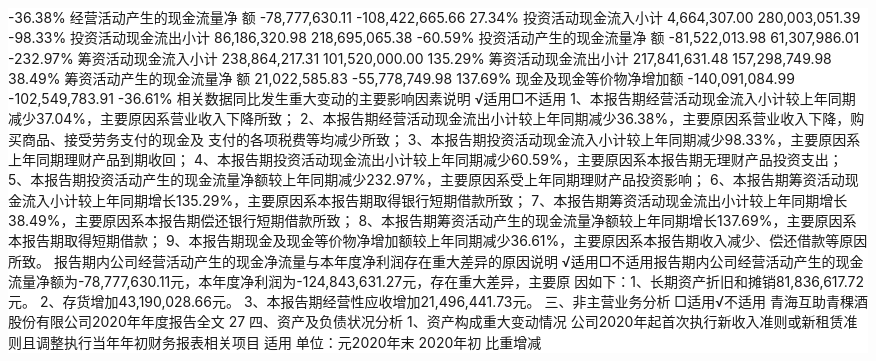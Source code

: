 -36.38%
经营活动产生的现金流量净
额
-78,777,630.11
-108,422,665.66
27.34%
投资活动现金流入小计
4,664,307.00
280,003,051.39
-98.33%
投资活动现金流出小计
86,186,320.98
218,695,065.38
-60.59%
投资活动产生的现金流量净
额
-81,522,013.98
61,307,986.01
-232.97%
筹资活动现金流入小计
238,864,217.31
101,520,000.00
135.29%
筹资活动现金流出小计
217,841,631.48
157,298,749.98
38.49%
筹资活动产生的现金流量净
额
21,022,585.83
-55,778,749.98
137.69%
现金及现金等价物净增加额
-140,091,084.99
-102,549,783.91
-36.61%
相关数据同比发生重大变动的主要影响因素说明
√适用□不适用
1、本报告期经营活动现金流入小计较上年同期减少37.04%，主要原因系营业收入下降所致；
2、本报告期经营活动现金流出小计较上年同期减少36.38%，主要原因系营业收入下降，购买商品、接受劳务支付的现金及
支付的各项税费等均减少所致；
3、本报告期投资活动现金流入小计较上年同期减少98.33%，主要原因系上年同期理财产品到期收回；
4、本报告期投资活动现金流出小计较上年同期减少60.59%，主要原因系本报告期无理财产品投资支出；
5、本报告期投资活动产生的现金流量净额较上年同期减少232.97%，主要原因系受上年同期理财产品投资影响；
6、本报告期筹资活动现金流入小计较上年同期增长135.29%，主要原因系本报告期取得银行短期借款所致；
7、本报告期筹资活动现金流出小计较上年同期增长38.49%，主要原因系本报告期偿还银行短期借款所致；
8、本报告期筹资活动产生的现金流量净额较上年同期增长137.69%，主要原因系本报告期取得短期借款；
9、本报告期现金及现金等价物净增加额较上年同期减少36.61%，主要原因系本报告期收入减少、偿还借款等原因所致。
报告期内公司经营活动产生的现金净流量与本年度净利润存在重大差异的原因说明
√适用□不适用报告期内公司经营活动产生的现金流量净额为-78,777,630.11元，本年度净利润为-124,843,631.27元，存在重大差异，主要原
因如下：1、长期资产折旧和摊销81,836,617.72元。
2、存货增加43,190,028.66元。
3、本报告期经营性应收增加21,496,441.73元。
三、非主营业务分析
□适用√不适用
青海互助青稞酒股份有限公司2020年年度报告全文
27
四、资产及负债状况分析
1、资产构成重大变动情况
公司2020年起首次执行新收入准则或新租赁准则且调整执行当年年初财务报表相关项目
适用
单位：元2020年末
2020年初
比重增减